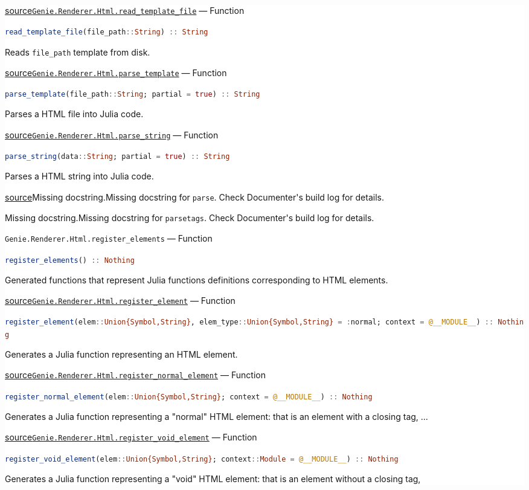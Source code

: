 [source](https://github.com/GenieFramework/Genie.jl/blob/47e81df11838c6e63aa6bc66cd6f778579412697/src/renderers/Html.jl#L943-L947)[`Genie.Renderer.Html.read_template_file`](#Genie.Renderer.Html.read_template_file) — Function
```julia
read_template_file(file_path::String) :: String
```
Reads `file_path` template from disk.

[source](https://github.com/GenieFramework/Genie.jl/blob/47e81df11838c6e63aa6bc66cd6f778579412697/src/renderers/Html.jl#L961-L965)[`Genie.Renderer.Html.parse_template`](#Genie.Renderer.Html.parse_template) — Function
```julia
parse_template(file_path::String; partial = true) :: String
```
Parses a HTML file into Julia code.

[source](https://github.com/GenieFramework/Genie.jl/blob/47e81df11838c6e63aa6bc66cd6f778579412697/src/renderers/Html.jl#L980-L984)[`Genie.Renderer.Html.parse_string`](#Genie.Renderer.Html.parse_string) — Function
```julia
parse_string(data::String; partial = true) :: String
```
Parses a HTML string into Julia code.

[source](https://github.com/GenieFramework/Genie.jl/blob/47e81df11838c6e63aa6bc66cd6f778579412697/src/renderers/Html.jl#L990-L994)Missing docstring.Missing docstring for `parse`. Check Documenter's build log for details.

Missing docstring.Missing docstring for `parsetags`. Check Documenter's build log for details.

`Genie.Renderer.Html.register_elements` — Function
```julia
register_elements() :: Nothing
```
Generated functions that represent Julia functions definitions corresponding to HTML elements.

[source](https://github.com/GenieFramework/Genie.jl/blob/47e81df11838c6e63aa6bc66cd6f778579412697/src/renderers/Html.jl#L1012-L1016)[`Genie.Renderer.Html.register_element`](#Genie.Renderer.Html.register_element) — Function
```julia
register_element(elem::Union{Symbol,String}, elem_type::Union{Symbol,String} = :normal; context = @__MODULE__) :: Nothing
```
Generates a Julia function representing an HTML element.

[source](https://github.com/GenieFramework/Genie.jl/blob/47e81df11838c6e63aa6bc66cd6f778579412697/src/renderers/Html.jl#L1034-L1038)[`Genie.Renderer.Html.register_normal_element`](#Genie.Renderer.Html.register_normal_element) — Function
```julia
register_normal_element(elem::Union{Symbol,String}; context = @__MODULE__) :: Nothing
```
Generates a Julia function representing a "normal" HTML element: that is an element with a closing tag, <tag>...</tag>

[source](https://github.com/GenieFramework/Genie.jl/blob/47e81df11838c6e63aa6bc66cd6f778579412697/src/renderers/Html.jl#L1047-L1051)[`Genie.Renderer.Html.register_void_element`](#Genie.Renderer.Html.register_void_element) — Function
```julia
register_void_element(elem::Union{Symbol,String}; context::Module = @__MODULE__) :: Nothing
```
Generates a Julia function representing a "void" HTML element: that is an element without a closing tag, <tag />
